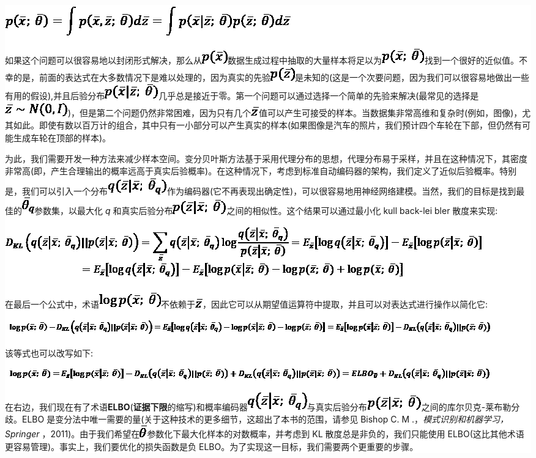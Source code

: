 ![](img/B14713_21_038.png)

如果这个问题可以很容易地以封闭形式解决，那么从![](img/B14713_21_039.png)数据生成过程中抽取的大量样本将足以为![](img/B14713_21_040.png)找到一个很好的近似值。不幸的是，前面的表达式在大多数情况下是难以处理的，因为真实的先验![](img/B14713_21_041.png)是未知的(这是一个次要问题，因为我们可以很容易地做出一些有用的假设),并且后验分布![](img/B14713_21_042.png)几乎总是接近于零。第一个问题可以通过选择一个简单的先验来解决(最常见的选择是![](img/B14713_21_043.png))，但是第二个问题仍然非常困难，因为只有几个![](img/B14713_21_044.png)值可以产生可接受的样本。当数据集非常高维和复杂时(例如，图像)，尤其如此。即使有数以百万计的组合，其中只有一小部分可以产生真实的样本(如果图像是汽车的照片，我们预计四个车轮在下部，但仍然有可能生成车轮在顶部的样本)。

为此，我们需要开发一种方法来减少样本空间。变分贝叶斯方法基于采用代理分布的思想，代理分布易于采样，并且在这种情况下，其密度非常高(即，产生合理输出的概率远高于真实后验概率)。在这种情况下，考虑到标准自动编码器的架构，我们定义了近似后验概率。特别是，我们可以引入一个分布![](img/B14713_21_045.png)作为编码器(它不再表现出确定性)，可以很容易地用神经网络建模。当然，我们的目标是找到最佳的![](img/B14713_21_046.png)参数集，以最大化 *q* 和真实后验分布![](img/B14713_21_047.png)之间的相似性。这个结果可以通过最小化 kull back-lei bler 散度来实现:

![](img/B14713_21_048.png)

在最后一个公式中，术语![](img/B14713_21_049.png)不依赖于![](img/B14713_21_050.png)，因此它可以从期望值运算符中提取，并且可以对表达式进行操作以简化它:

![](img/B14713_21_051.png)

该等式也可以改写如下:

![](img/B14713_21_052.png)

在右边，我们现在有了术语**ELBO**(**证据下限**的缩写)和概率编码器![](img/B14713_21_053.png)与真实后验分布![](img/B14713_21_054.png)之间的库尔贝克-莱布勒分歧。ELBO 是变分法中唯一需要的量(关于这种技术的更多细节，这超出了本书的范围，请参见 Bishop C. M .，*模式识别和机器学习，Springer* ，2011)。由于我们希望在![](img/B14713_05_075.png)参数化下最大化样本的对数概率，并考虑到 KL 散度总是非负的，我们只能使用 ELBO(这比其他术语更容易管理)。事实上，我们要优化的损失函数是负 ELBO。为了实现这一目标，我们需要两个更重要的步骤。
